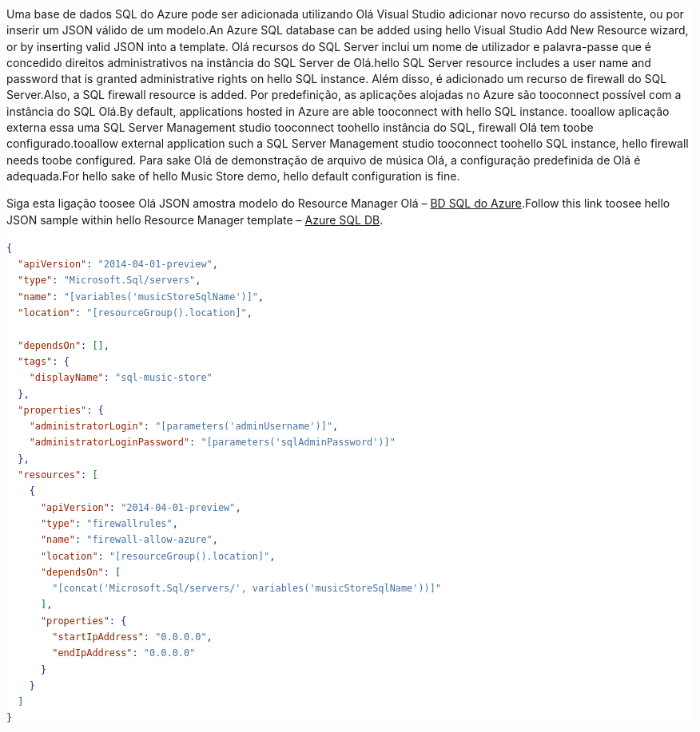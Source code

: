 <span data-ttu-id="1a4ed-157">Uma base de dados SQL do Azure pode ser adicionada utilizando Olá Visual Studio adicionar novo recurso do assistente, ou por inserir um JSON válido de um modelo.</span><span class="sxs-lookup"><span data-stu-id="1a4ed-157">An Azure SQL database can be added using hello Visual Studio Add New Resource wizard, or by inserting valid JSON into a template.</span></span> <span data-ttu-id="1a4ed-158">Olá recursos do SQL Server inclui um nome de utilizador e palavra-passe que é concedido direitos administrativos na instância do SQL Server de Olá.</span><span class="sxs-lookup"><span data-stu-id="1a4ed-158">hello SQL Server resource includes a user name and password that is granted administrative rights on hello SQL instance.</span></span> <span data-ttu-id="1a4ed-159">Além disso, é adicionado um recurso de firewall do SQL Server.</span><span class="sxs-lookup"><span data-stu-id="1a4ed-159">Also, a SQL firewall resource is added.</span></span> <span data-ttu-id="1a4ed-160">Por predefinição, as aplicações alojadas no Azure são tooconnect possível com a instância do SQL Olá.</span><span class="sxs-lookup"><span data-stu-id="1a4ed-160">By default, applications hosted in Azure are able tooconnect with hello SQL instance.</span></span> <span data-ttu-id="1a4ed-161">tooallow aplicação externa essa uma SQL Server Management studio tooconnect toohello instância do SQL, firewall Olá tem toobe configurado.</span><span class="sxs-lookup"><span data-stu-id="1a4ed-161">tooallow external application such a SQL Server Management studio tooconnect toohello SQL instance, hello firewall needs toobe configured.</span></span> <span data-ttu-id="1a4ed-162">Para sake Olá de demonstração de arquivo de música Olá, a configuração predefinida de Olá é adequada.</span><span class="sxs-lookup"><span data-stu-id="1a4ed-162">For hello sake of hello Music Store demo, hello default configuration is fine.</span></span> 

<span data-ttu-id="1a4ed-163">Siga esta ligação toosee Olá JSON amostra modelo do Resource Manager Olá – [BD SQL do Azure](https://github.com/Microsoft/dotnet-core-sample-templates/blob/master/dotnet-core-music-linux/azuredeploy.json#L401).</span><span class="sxs-lookup"><span data-stu-id="1a4ed-163">Follow this link toosee hello JSON sample within hello Resource Manager template – [Azure SQL DB](https://github.com/Microsoft/dotnet-core-sample-templates/blob/master/dotnet-core-music-linux/azuredeploy.json#L401).</span></span>

```json
{
  "apiVersion": "2014-04-01-preview",
  "type": "Microsoft.Sql/servers",
  "name": "[variables('musicStoreSqlName')]",
  "location": "[resourceGroup().location]",

  "dependsOn": [],
  "tags": {
    "displayName": "sql-music-store"
  },
  "properties": {
    "administratorLogin": "[parameters('adminUsername')]",
    "administratorLoginPassword": "[parameters('sqlAdminPassword')]"
  },
  "resources": [
    {
      "apiVersion": "2014-04-01-preview",
      "type": "firewallrules",
      "name": "firewall-allow-azure",
      "location": "[resourceGroup().location]",
      "dependsOn": [
        "[concat('Microsoft.Sql/servers/', variables('musicStoreSqlName'))]"
      ],
      "properties": {
        "startIpAddress": "0.0.0.0",
        "endIpAddress": "0.0.0.0"
      }
    }
  ]
}
```
